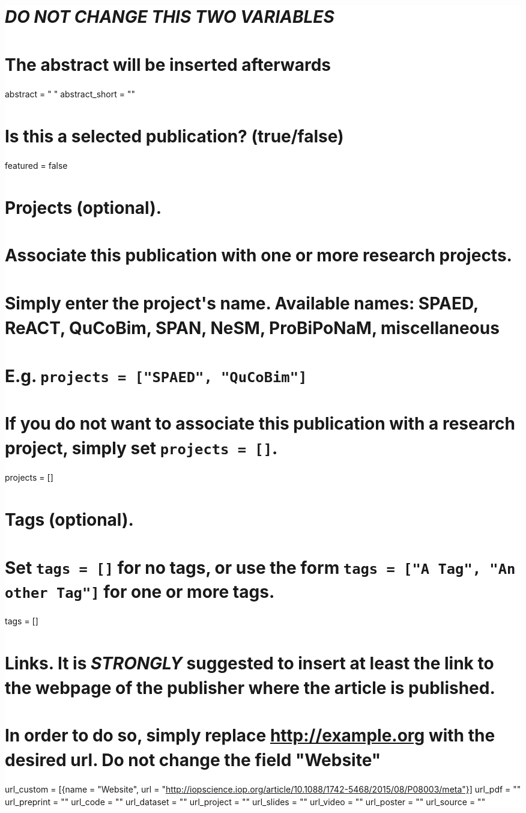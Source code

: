 # ***DO NOT CHANGE THIS TWO VARIABLES***
# The abstract will be inserted afterwards
abstract = " "
abstract_short = ""

# Is this a selected publication? (true/false)
featured = false

# Projects (optional).
#   Associate this publication with one or more research projects.
#   Simply enter the project's name. Available names: SPAED, ReACT, QuCoBim, SPAN, NeSM, ProBiPoNaM, miscellaneous
#   E.g. `projects = ["SPAED", "QuCoBim"]`
#   If you do not want to associate this publication with a research project, simply set `projects = []`.
projects = []


# Tags (optional).
#   Set `tags = []` for no tags, or use the form `tags = ["A Tag", "Another Tag"]` for one or more tags.
tags = []

# Links. It is ***STRONGLY*** suggested to insert at least the link to the webpage of the publisher where the article is published.
# In order to do so, simply replace http://example.org with the desired url. Do not change the field "Website"
url_custom = [{name = "Website", url = "http://iopscience.iop.org/article/10.1088/1742-5468/2015/08/P08003/meta"}]
url_pdf = ""
url_preprint = ""
url_code = ""
url_dataset = ""
url_project = ""
url_slides = ""
url_video = ""
url_poster = ""
url_source = ""
